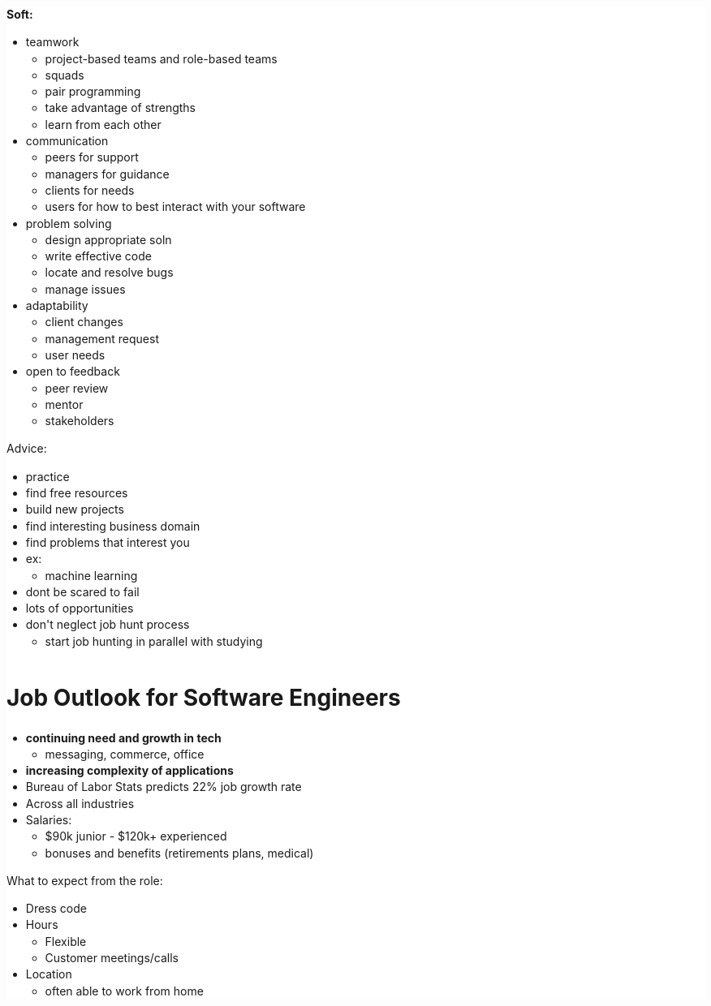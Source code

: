 **Soft:**
- teamwork
	- project-based teams and role-based teams
	- squads
	- pair programming
	- take advantage of strengths
	- learn from each other
- communication
	- peers for support
	- managers for guidance
	- clients for needs
	- users for how to best interact with your software
- problem solving
	- design appropriate soln
	- write effective code
	- locate and resolve bugs
	- manage issues
- adaptability
	- client changes
	- management request
	- user needs
- open to feedback
	- peer review
	- mentor
	- stakeholders

Advice:
- practice
- find free resources
- build new projects
- find interesting business domain
- find problems that interest you
- ex:
	- machine learning
- dont be scared to fail
- lots of opportunities
- don't neglect job hunt process
	- start job hunting in parallel with studying

# Job Outlook for Software Engineers
- **continuing need and growth in tech**
	- messaging, commerce, office
- **increasing complexity of applications**
- Bureau of Labor Stats predicts 22% job growth rate
- Across all industries
- Salaries:
	- $90k junior - $120k+ experienced
	- bonuses and benefits (retirements plans, medical)

What to expect from the role:
- Dress code
- Hours
	- Flexible
	- Customer meetings/calls
- Location
	- often able to work from home
